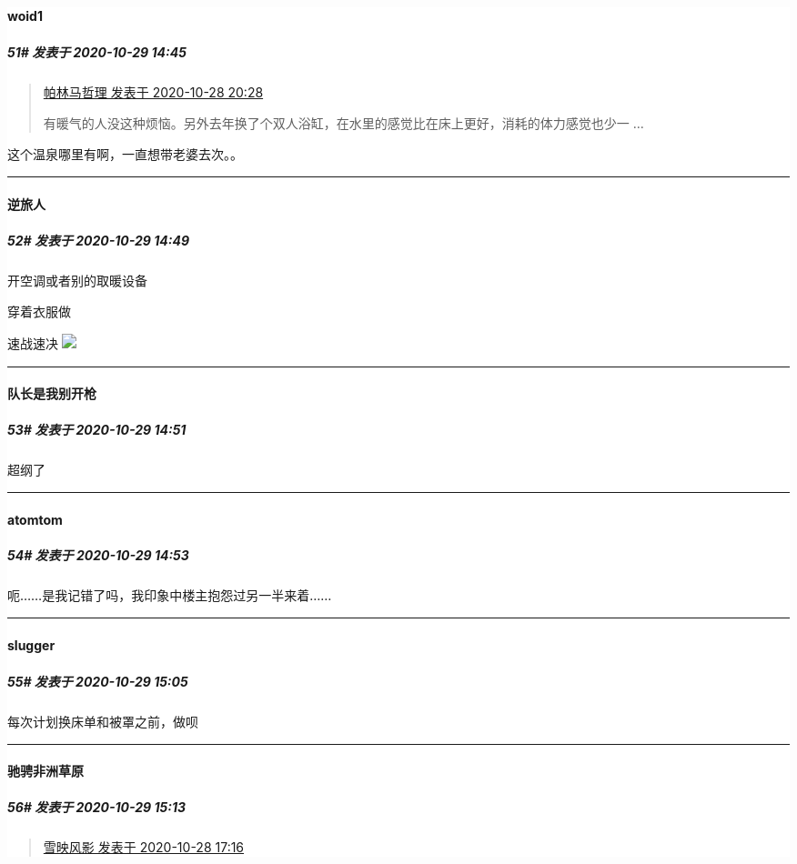 ####  woid1  
##### 51#       发表于 2020-10-29 14:45


<blockquote><a href="httphttps://bbs.saraba1st.com/2b/forum.php?mod=redirect&amp;goto=findpost&amp;pid=49207631&amp;ptid=1967589" target="_blank">帕林马哲理 发表于 2020-10-28 20:28</a>

有暖气的人没这种烦恼。另外去年换了个双人浴缸，在水里的感觉比在床上更好，消耗的体力感觉也少一 ...</blockquote>
这个温泉哪里有啊，一直想带老婆去次。。


-----

####  逆旅人  
##### 52#       发表于 2020-10-29 14:49


开空调或者别的取暖设备

穿着衣服做

速战速决
<img src="https://static.saraba1st.com/image/smiley/face2017/028.png" referrerpolicy="no-referrer">


-----

####  队长是我别开枪  
##### 53#       发表于 2020-10-29 14:51


超纲了


-----

####  atomtom  
##### 54#       发表于 2020-10-29 14:53


呃……是我记错了吗，我印象中楼主抱怨过另一半来着……


-----

####  slugger  
##### 55#       发表于 2020-10-29 15:05


每次计划换床单和被罩之前，做呗


-----

####  驰骋非洲草原  
##### 56#       发表于 2020-10-29 15:13


<blockquote><a href="httphttps://bbs.saraba1st.com/2b/forum.php?mod=redirect&amp;goto=findpost&amp;pid=49205550&amp;ptid=1967589" target="_blank">雪映风影 发表于 2020-10-28 17:16</a>
